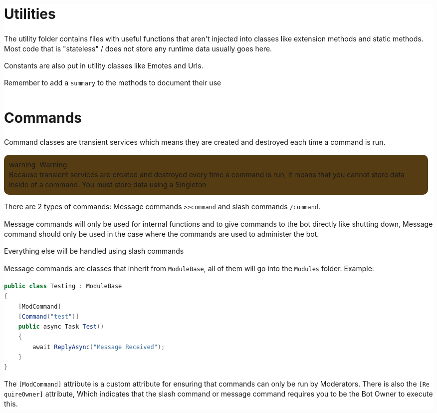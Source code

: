
# Utilities
The utility folder contains files with useful functions that aren't injected into classes like extension methods and static methods. Most code that is "stateless" / does not store any runtime data usually goes here.

Constants are also put in utility classes like Emotes and Urls. 

Remember to add a `summary` to the methods to document their use

# Commands
Command classes are transient services which means they are created and destroyed each time a command is run.

<div style="background-color: #553c12; 
padding: 10px;
margin-top: 10px;
margin-right: 10px;
border-radius: 10px;">
  <div style="
    display: flex;
    justify-content: left;
    justify-items: center;
  ">
    <span class="material-symbols-outlined"> warning </span>
    <div style="width: 8px;"></div> Warning
  </div>
  <div></div> Because transient services are created and destroyed every time a command is run, it means that you cannot store data inside of a command. You must store data using a Singleton
</div>

There are 2 types of commands: Message commands `>>command` and slash commands `/command`.

Message commands will only be used for internal functions and to give commands to the bot directly like shutting down, Message command should only be used in the case where the commands are used to administer the bot.

Everything else will be handled using slash commands

Message commands are classes that inherit from `ModuleBase`, all of them will go into the `Modules` folder. Example:
```csharp
public class Testing : ModuleBase
{
    [ModCommand]
    [Command("test")]
    public async Task Test()
    {
        await ReplyAsync("Message Received");
    }
}
```
The `[ModCommand]` attribute is a custom attribute for ensuring that commands can only be run by Moderators.
There is also the `[RequireOwner]` attribute, Which indicates that the slash command or message command requires you to be the Bot Owner to execute this. 
